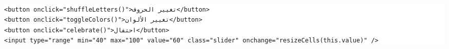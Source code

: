     <button onclick="shuffleLetters()">تغيير الحروف</button>
    <button onclick="toggleColors()">تغيير الألوان</button>
    <button onclick="celebrate()">احتفال</button>
    <input type="range" min="40" max="100" value="60" class="slider" onchange="resizeCells(this.value)" />
  </div>  <script>
    const arabicLetters = [..."أبجدهوزحطيكلمنسعفصقرشتثخذضظغ"];
    const grid = document.getElementById("grid");
    const celebration = document.getElementById("celebration");

    const yellow = "#fff3bf";
    const greenCycle = ["#b2f2bb", "#ff6b6b", "#ced4da"];
    const orangeCycle = ["#ffa94d", "#91a7ff", "#eebefa"];
    let greenIndex = 0;
    let orangeIndex = 0;

    let colorCycle = ["#fff9f2", yellow, greenCycle[greenIndex], orangeCycle[orangeIndex]];

    function generateGrid() {
      grid.innerHTML = "";
      for (let i = 0; i < 25; i++) {
        const hex = document.createElement("div");
        hex.className = "hex";
        hex.textContent = arabicLetters[Math.floor(Math.random() * arabicLetters.length)];
        hex.style.backgroundColor = colorCycle[0];
        hex.dataset.colorIndex = 0;
        grid.appendChild(hex);
        hex.addEventListener("click", () => cycleColor(hex));
      }
    }

    function shuffleLetters() {
      [...grid.children].forEach(hex => {
        hex.textContent = arabicLetters[Math.floor(Math.random() * arabicLetters.length)];
        hex.style.backgroundColor = colorCycle[0];
        hex.dataset.colorIndex = 0;
      });
      celebration.style.display = "none";
    }

    function toggleColors() {
      const prevGreen = greenCycle[greenIndex];
      const prevOrange = orangeCycle[orangeIndex];

      greenIndex = (greenIndex + 1) % greenCycle.length;
      orangeIndex = (orangeIndex + 1) % orangeCycle.length;
      colorCycle = ["#fff9f2", yellow, greenCycle[greenIndex], orangeCycle[orangeIndex]];

      [...grid.children].forEach(hex => {
        if (hex.style.backgroundColor === rgb(prevGreen)) {
          hex.style.backgroundColor = greenCycle[greenIndex];
        } else if (hex.style.backgroundColor === rgb(prevOrange)) {
          hex.style.backgroundColor = orangeCycle[orangeIndex];
        }
      });
    }
